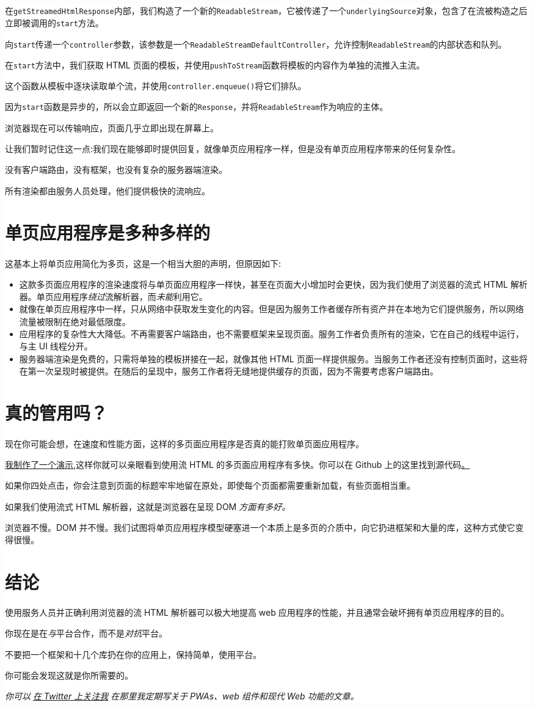 在`getStreamedHtmlResponse`内部，我们构造了一个新的`ReadableStream`，它被传递了一个`underlyingSource`对象，包含了在流被构造之后立即被调用的`start`方法。

向`start`传递一个`controller`参数，该参数是一个`ReadableStreamDefaultController`，允许控制`ReadableStream`的内部状态和队列。

在`start`方法中，我们获取 HTML 页面的模板，并使用`pushToStream`函数将模板的内容作为单独的流推入主流。

这个函数从模板中逐块读取单个流，并使用`controller.enqueue()`将它们排队。

因为`start`函数是异步的，所以会立即返回一个新的`Response`，并将`ReadableStream`作为响应的主体。

浏览器现在可以传输响应，页面几乎立即出现在屏幕上。

让我们暂时记住这一点:我们现在能够即时提供回复，就像单页应用程序一样，但是没有单页应用程序带来的任何复杂性。

没有客户端路由，没有框架，也没有复杂的服务器端渲染。

所有渲染都由服务人员处理，他们提供极快的流响应。

# 单页应用程序是多种多样的

这基本上将单页应用简化为多页，这是一个相当大胆的声明，但原因如下:

*   这款多页面应用程序的渲染速度将与单页面应用程序一样快，甚至在页面大小增加时会更快，因为我们使用了浏览器的流式 HTML 解析器。单页应用程序*绕过*流解析器，而*未能*利用它。
*   就像在单页应用程序中一样，只从网络中获取发生变化的内容。但是因为服务工作者缓存所有资产并在本地为它们提供服务，所以网络流量被限制在绝对最低限度。
*   应用程序的复杂性大大降低。不再需要客户端路由，也不需要框架来呈现页面。服务工作者负责所有的渲染，它在自己的线程中运行，与主 UI 线程分开。
*   服务器端渲染是免费的，只需将单独的模板拼接在一起，就像其他 HTML 页面一样提供服务。当服务工作者还没有控制页面时，这些将在第一次呈现时被提供。在随后的呈现中，服务工作者将无缝地提供缓存的页面，因为不需要考虑客户端路由。

# 真的管用吗？

现在你可能会想，在速度和性能方面，这样的多页面应用程序是否真的能打败单页面应用程序。

[我制作了一个演示](https://instantmultipageapp.com/),这样你就可以亲眼看到使用流 HTML 的多页面应用程序有多快。你可以在 Github 上的这里找到源代码[。](https://github.com/DannyMoerkerke/instant-multi-page-app)

如果你四处点击，你会注意到页面的标题牢牢地留在原处，即使每个页面都需要重新加载，有些页面相当重。

如果我们使用流式 HTML 解析器，这就是浏览器在呈现 DOM *方面有多好。*

浏览器不慢。DOM 并不慢。我们试图将单页应用程序模型硬塞进一个本质上是多页的介质中，向它扔进框架和大量的库，这种方式使它变得很慢。

# 结论

使用服务人员并正确利用浏览器的流 HTML 解析器可以极大地提高 web 应用程序的性能，并且通常会破坏拥有单页应用程序的目的。

你现在是在*与*平台合作，而不是*对抗*平台。

不要把一个框架和十几个库扔在你的应用上，保持简单，使用平台。

你可能会发现这就是你所需要的。

*你可以* [*在 Twitter 上关注我*](https://twitter.com/dannymoerkerke) *在那里我定期写关于 PWAs、web 组件和现代 Web 功能的文章。*